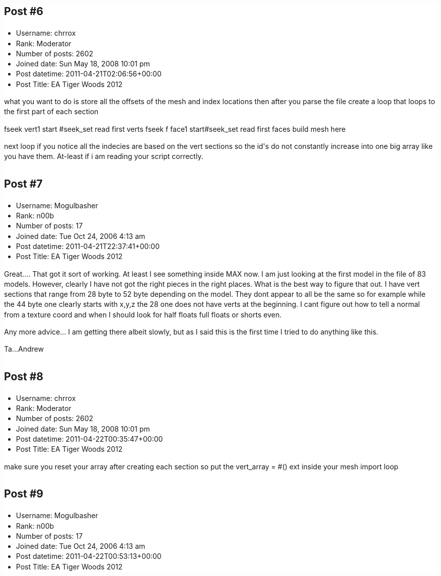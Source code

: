 ## Post #6
- Username: chrrox
- Rank: Moderator
- Number of posts: 2602
- Joined date: Sun May 18, 2008 10:01 pm
- Post datetime: 2011-04-21T02:06:56+00:00
- Post Title: EA Tiger Woods 2012

what you want to do is store all the offsets of the mesh and index locations then after you parse the file create a loop that loops to the first part of each section

fseek vert1 start #seek_set
read first verts
fseek f face1 start#seek_set
read first faces
build mesh here

next loop
if you notice  all the indecies are based on the vert sections so the id's do not constantly increase into one big array like you have them.
At-least if i am reading your script correctly.
## Post #7
- Username: Mogulbasher
- Rank: n00b
- Number of posts: 17
- Joined date: Tue Oct 24, 2006 4:13 am
- Post datetime: 2011-04-21T22:37:41+00:00
- Post Title: EA Tiger Woods 2012

Great.... That got it sort of working.  At least I see something inside MAX now.  I am just looking at the first model in the file of 83 models.  However, clearly I have not got the right pieces in the right places.  What is the best way to figure that out.  I have vert sections that range from 28 byte to 52 byte depending on the model.  They dont appear to all be the same so for example while the 44 byte one clearly starts with x,y,z the 28 one does not have verts at the beginning.  I cant figure out how to tell a normal from a texture coord and when I should look for half floats full floats or shorts even.

Any more advice... I am getting there albeit slowly, but as I said this is the first time I tried to do anything like this.

Ta...Andrew
## Post #8
- Username: chrrox
- Rank: Moderator
- Number of posts: 2602
- Joined date: Sun May 18, 2008 10:01 pm
- Post datetime: 2011-04-22T00:35:47+00:00
- Post Title: EA Tiger Woods 2012

make sure you reset your array after creating each section
so put the 
vert_array = #()
ext
inside your mesh import loop
## Post #9
- Username: Mogulbasher
- Rank: n00b
- Number of posts: 17
- Joined date: Tue Oct 24, 2006 4:13 am
- Post datetime: 2011-04-22T00:53:13+00:00
- Post Title: EA Tiger Woods 2012
